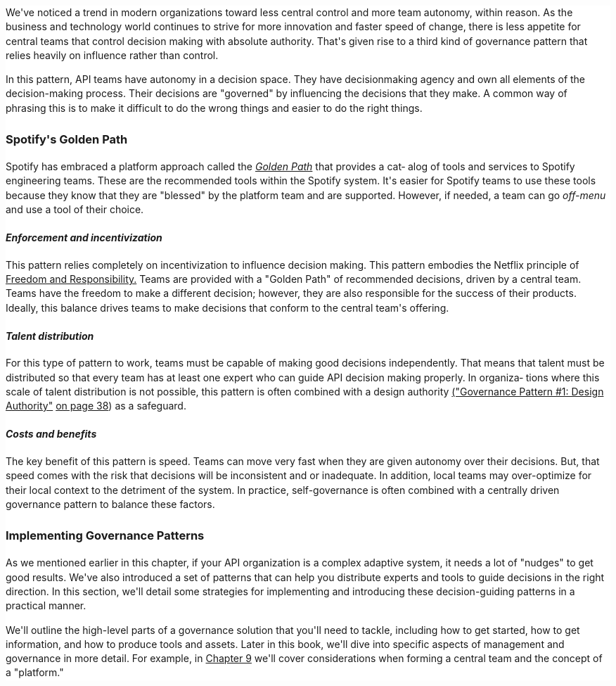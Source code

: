 We've noticed a trend in modern organizations toward less central control and more team autonomy, within reason. As the business and technology world continues to strive for more innovation and faster speed of change, there is less appetite for central teams that control decision making with absolute authority. That's given rise to a third kind of governance pattern that relies heavily on influence rather than control.

<span id="page-62-0"></span>In this pattern, API teams have autonomy in a decision space. They have decisionmaking agency and own all elements of the decision-making process. Their decisions are "governed" by influencing the decisions that they make. A common way of phrasing this is to make it difficult to do the wrong things and easier to do the right things.

### **Spotify's Golden Path**

Spotify has embraced a platform approach called the *[Golden Path](https://oreil.ly/chT9y)* that provides a cat‐ alog of tools and services to Spotify engineering teams. These are the recommended tools within the Spotify system. It's easier for Spotify teams to use these tools because they know that they are "blessed" by the platform team and are supported. However, if needed, a team can go *off-menu* and use a tool of their choice.

#### *Enforcement and incentivization*

This pattern relies completely on incentivization to influence decision making. This pattern embodies the Netflix principle of [Freedom and Responsibility.](https://oreil.ly/DdTxl) Teams are provided with a "Golden Path" of recommended decisions, driven by a central team. Teams have the freedom to make a different decision; however, they are also responsible for the success of their products. Ideally, this balance drives teams to make decisions that conform to the central team's offering.

#### *Talent distribution*

For this type of pattern to work, teams must be capable of making good decisions independently. That means that talent must be distributed so that every team has at least one expert who can guide API decision making properly. In organiza‐ tions where this scale of talent distribution is not possible, this pattern is often combined with a design authority [\("Governance Pattern #1: Design Authority"](#page-59-0) [on page 38](#page-59-0)) as a safeguard.

#### *Costs and benefits*

The key benefit of this pattern is speed. Teams can move very fast when they are given autonomy over their decisions. But, that speed comes with the risk that decisions will be inconsistent and or inadequate. In addition, local teams may over-optimize for their local context to the detriment of the system. In practice, self-governance is often combined with a centrally driven governance pattern to balance these factors.

### **Implementing Governance Patterns**

As we mentioned earlier in this chapter, if your API organization is a complex adaptive system, it needs a lot of "nudges" to get good results. We've also introduced a set of patterns that can help you distribute experts and tools to guide decisions in <span id="page-63-0"></span>the right direction. In this section, we'll detail some strategies for implementing and introducing these decision-guiding patterns in a practical manner.

We'll outline the high-level parts of a governance solution that you'll need to tackle, including how to get started, how to get information, and how to produce tools and assets. Later in this book, we'll dive into specific aspects of management and governance in more detail. For example, in [Chapter 9](#page-244-0) we'll cover considerations when forming a central team and the concept of a "platform."
